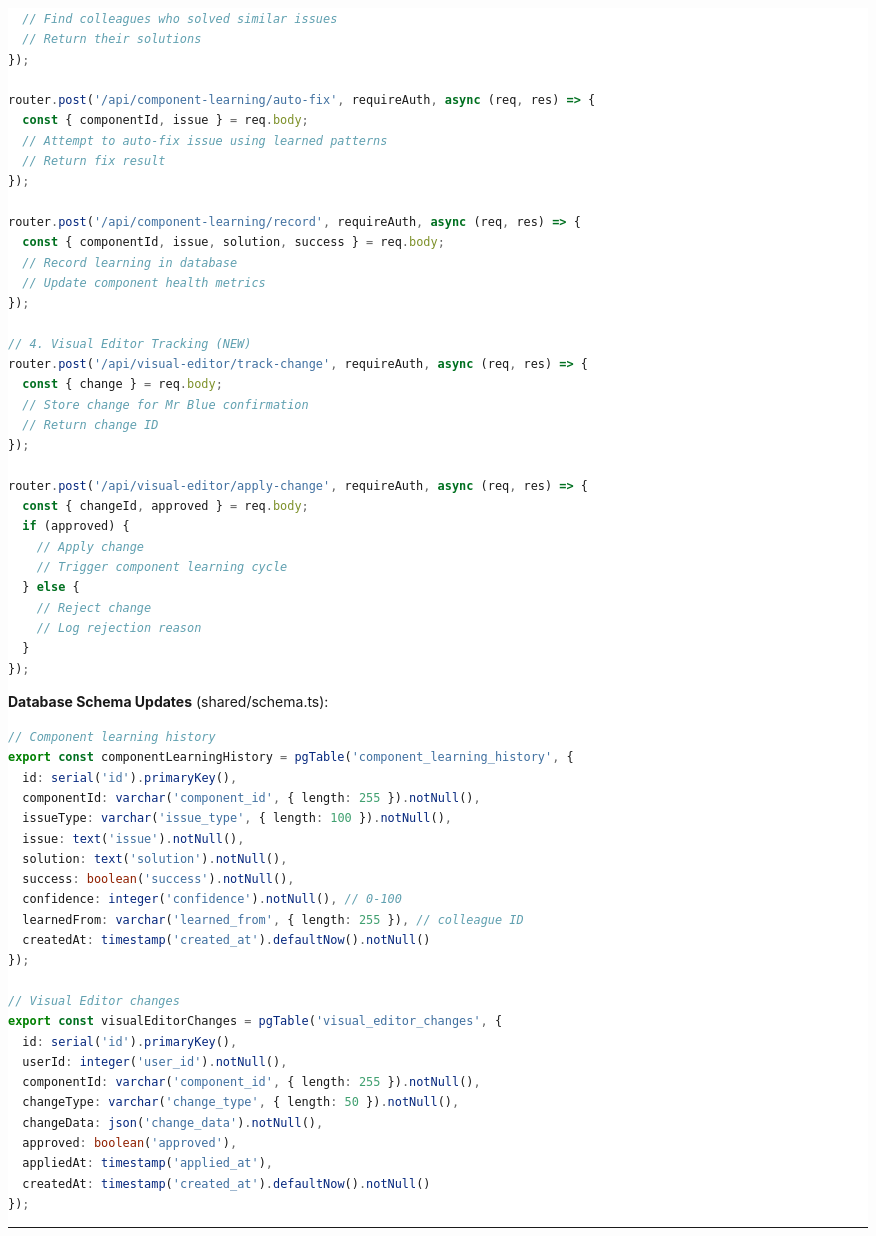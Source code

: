 ```typescript
  // Find colleagues who solved similar issues
  // Return their solutions
});

router.post('/api/component-learning/auto-fix', requireAuth, async (req, res) => {
  const { componentId, issue } = req.body;
  // Attempt to auto-fix issue using learned patterns
  // Return fix result
});

router.post('/api/component-learning/record', requireAuth, async (req, res) => {
  const { componentId, issue, solution, success } = req.body;
  // Record learning in database
  // Update component health metrics
});

// 4. Visual Editor Tracking (NEW)
router.post('/api/visual-editor/track-change', requireAuth, async (req, res) => {
  const { change } = req.body;
  // Store change for Mr Blue confirmation
  // Return change ID
});

router.post('/api/visual-editor/apply-change', requireAuth, async (req, res) => {
  const { changeId, approved } = req.body;
  if (approved) {
    // Apply change
    // Trigger component learning cycle
  } else {
    // Reject change
    // Log rejection reason
  }
});
```

**Database Schema Updates** (shared/schema.ts):

```typescript
// Component learning history
export const componentLearningHistory = pgTable('component_learning_history', {
  id: serial('id').primaryKey(),
  componentId: varchar('component_id', { length: 255 }).notNull(),
  issueType: varchar('issue_type', { length: 100 }).notNull(),
  issue: text('issue').notNull(),
  solution: text('solution').notNull(),
  success: boolean('success').notNull(),
  confidence: integer('confidence').notNull(), // 0-100
  learnedFrom: varchar('learned_from', { length: 255 }), // colleague ID
  createdAt: timestamp('created_at').defaultNow().notNull()
});

// Visual Editor changes
export const visualEditorChanges = pgTable('visual_editor_changes', {
  id: serial('id').primaryKey(),
  userId: integer('user_id').notNull(),
  componentId: varchar('component_id', { length: 255 }).notNull(),
  changeType: varchar('change_type', { length: 50 }).notNull(),
  changeData: json('change_data').notNull(),
  approved: boolean('approved'),
  appliedAt: timestamp('applied_at'),
  createdAt: timestamp('created_at').defaultNow().notNull()
});
```

---
